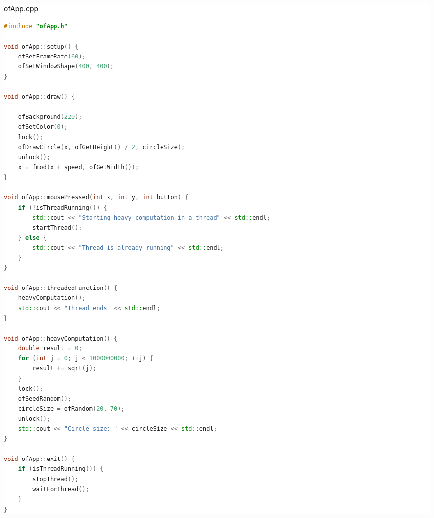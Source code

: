 ofApp.cpp
~~~C++
#include "ofApp.h"

void ofApp::setup() {
	ofSetFrameRate(60);
	ofSetWindowShape(400, 400);
}

void ofApp::draw() {

	ofBackground(220);
	ofSetColor(0);
	lock();
	ofDrawCircle(x, ofGetHeight() / 2, circleSize);
	unlock();
	x = fmod(x + speed, ofGetWidth());
}

void ofApp::mousePressed(int x, int y, int button) {
	if (!isThreadRunning()) {
		std::cout << "Starting heavy computation in a thread" << std::endl;
		startThread();
	} else {
		std::cout << "Thread is already running" << std::endl;
	}
}

void ofApp::threadedFunction() {
	heavyComputation();
	std::cout << "Thread ends" << std::endl;
}

void ofApp::heavyComputation() {
	double result = 0;
	for (int j = 0; j < 1000000000; ++j) {
		result += sqrt(j);
	}
	lock();
	ofSeedRandom();
	circleSize = ofRandom(20, 70);
	unlock();
	std::cout << "Circle size: " << circleSize << std::endl;
}

void ofApp::exit() {
	if (isThreadRunning()) {
		stopThread();
		waitForThread();
	}
}

~~~

